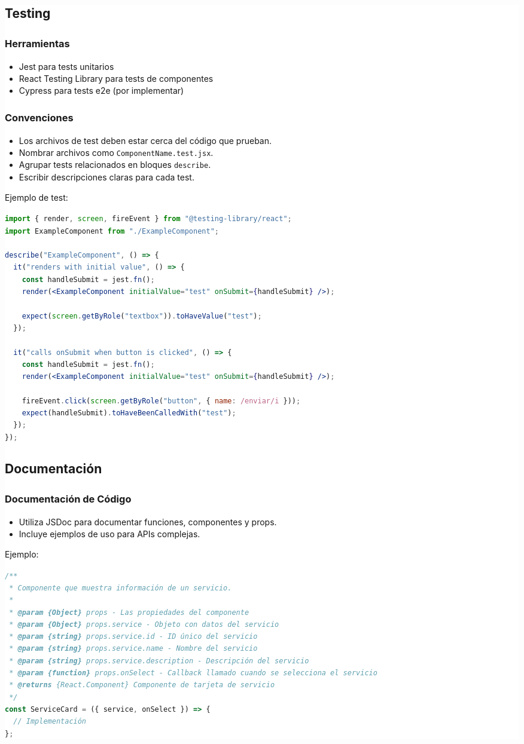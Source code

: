 ## Testing

### Herramientas

- Jest para tests unitarios
- React Testing Library para tests de componentes
- Cypress para tests e2e (por implementar)

### Convenciones

- Los archivos de test deben estar cerca del código que prueban.
- Nombrar archivos como `ComponentName.test.jsx`.
- Agrupar tests relacionados en bloques `describe`.
- Escribir descripciones claras para cada test.

Ejemplo de test:

```jsx
import { render, screen, fireEvent } from "@testing-library/react";
import ExampleComponent from "./ExampleComponent";

describe("ExampleComponent", () => {
  it("renders with initial value", () => {
    const handleSubmit = jest.fn();
    render(<ExampleComponent initialValue="test" onSubmit={handleSubmit} />);

    expect(screen.getByRole("textbox")).toHaveValue("test");
  });

  it("calls onSubmit when button is clicked", () => {
    const handleSubmit = jest.fn();
    render(<ExampleComponent initialValue="test" onSubmit={handleSubmit} />);

    fireEvent.click(screen.getByRole("button", { name: /enviar/i }));
    expect(handleSubmit).toHaveBeenCalledWith("test");
  });
});
```

## Documentación

### Documentación de Código

- Utiliza JSDoc para documentar funciones, componentes y props.
- Incluye ejemplos de uso para APIs complejas.

Ejemplo:

```jsx
/**
 * Componente que muestra información de un servicio.
 *
 * @param {Object} props - Las propiedades del componente
 * @param {Object} props.service - Objeto con datos del servicio
 * @param {string} props.service.id - ID único del servicio
 * @param {string} props.service.name - Nombre del servicio
 * @param {string} props.service.description - Descripción del servicio
 * @param {function} props.onSelect - Callback llamado cuando se selecciona el servicio
 * @returns {React.Component} Componente de tarjeta de servicio
 */
const ServiceCard = ({ service, onSelect }) => {
  // Implementación
};
```
